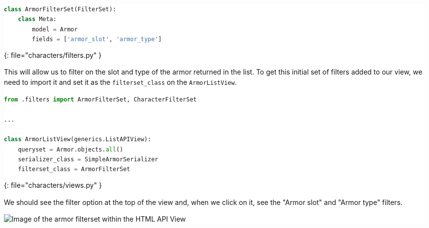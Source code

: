 ```python
class ArmorFilterSet(FilterSet):
    class Meta:
        model = Armor
        fields = ['armor_slot', 'armor_type']
```
{: file="characters/filters.py" }

This will allow us to filter on the slot and type of the armor returned in the list. To get this initial set of filters added to our view, we need to import it and set it as the `filterset_class` on the `ArmorListView`.

```python
from .filters import ArmorFilterSet, CharacterFilterSet

...

class ArmorListView(generics.ListAPIView):
    queryset = Armor.objects.all()
    serializer_class = SimpleArmorSerializer
    filterset_class = ArmorFilterSet
```
{: file="characters/views.py" }

We should see the filter option at the top of the view and, when we click on it, see the "Armor slot" and "Armor type" filters.

![Image of the armor filterset within the HTML API View](armor_filter_set_initial.png)

